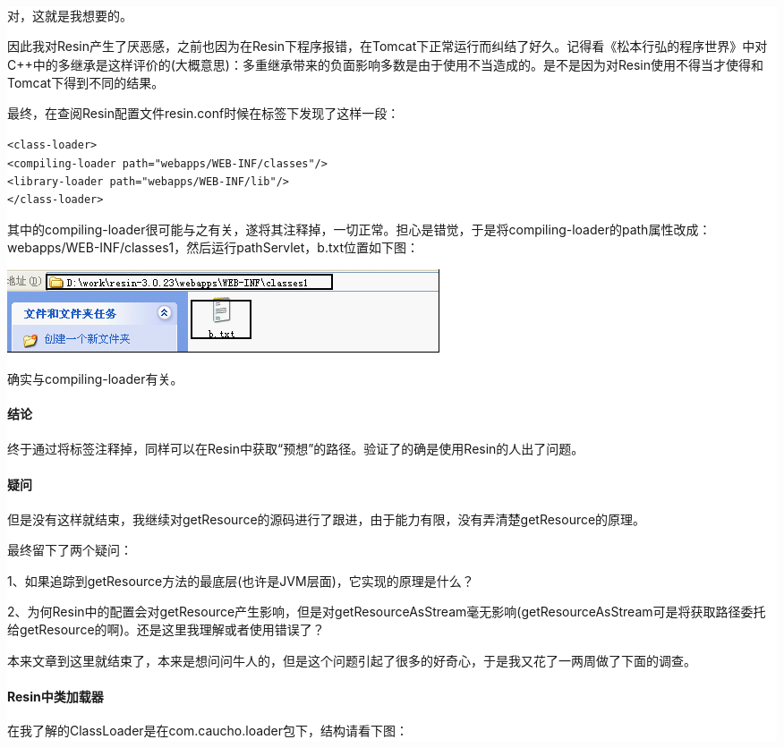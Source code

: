 
对，这就是我想要的。


因此我对Resin产生了厌恶感，之前也因为在Resin下程序报错，在Tomcat下正常运行而纠结了好久。记得看《松本行弘的程序世界》中对C++中的多继承是这样评价的(大概意思)：多重继承带来的负面影响多数是由于使用不当造成的。是不是因为对Resin使用不得当才使得和Tomcat下得到不同的结果。


最终，在查阅Resin配置文件resin.conf时候在<host-default>标签下发现了这样一段：



```
<class-loader>
<compiling-loader path="webapps/WEB-INF/classes"/>
<library-loader path="webapps/WEB-INF/lib"/>
</class-loader>
```

其中的compiling-loader很可能与之有关，遂将其注释掉，一切正常。担心是错觉，于是将compiling-loader的path属性改成：webapps/WEB-INF/classes1，然后运行pathServlet，b.txt位置如下图：


![](/assets/images/coolshell.cn/wp-content/uploads/2011/12/resin04.png)


确实与compiling-loader有关。


#### 结论


终于通过将<class-loader>标签注释掉，同样可以在Resin中获取“预想”的路径。验证了的确是使用Resin的人出了问题。


#### 疑问



但是没有这样就结束，我继续对getResource的源码进行了跟进，由于能力有限，没有弄清楚getResource的原理。


最终留下了两个疑问：


1、如果追踪到getResource方法的最底层(也许是JVM层面)，它实现的原理是什么？


2、为何Resin中<class-loader>的配置会对getResource产生影响，但是对getResourceAsStream毫无影响(getResourceAsStream可是将获取路径委托给getResource的啊)。还是这里我理解或者使用错误了？


本来文章到这里就结束了，本来是想问问牛人的，但是这个问题引起了很多的好奇心，于是我又花了一两周做了下面的调查。


#### Resin中类加载器


在我了解的ClassLoader是在com.caucho.loader包下，结构请看下图：  
